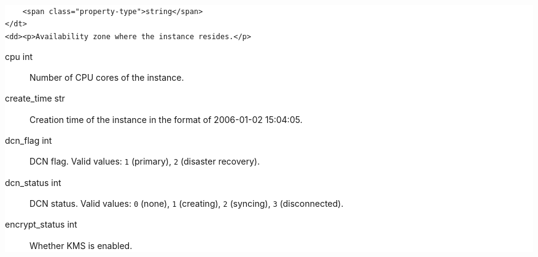         <span class="property-type">string</span>
    </dt>
    <dd><p>Availability zone where the instance resides.</p>
</dd></dl>
</pulumi-choosable>
</div>

<div>
<pulumi-choosable type="language" values="python">
<dl class="resources-properties"><dt class="property-required"
            title="Required">
        <span id="cpu_python">
<a data-swiftype-name="resource-property" data-swiftype-type="text" href="#cpu_python" style="color: inherit; text-decoration: inherit;">cpu</a>
</span>
        <span class="property-indicator"></span>
        <span class="property-type">int</span>
    </dt>
    <dd><p>Number of CPU cores of the instance.</p>
</dd><dt class="property-required"
            title="Required">
        <span id="create_time_python">
<a data-swiftype-name="resource-property" data-swiftype-type="text" href="#create_time_python" style="color: inherit; text-decoration: inherit;">create_<wbr>time</a>
</span>
        <span class="property-indicator"></span>
        <span class="property-type">str</span>
    </dt>
    <dd><p>Creation time of the instance in the format of 2006-01-02 15:04:05.</p>
</dd><dt class="property-required"
            title="Required">
        <span id="dcn_flag_python">
<a data-swiftype-name="resource-property" data-swiftype-type="text" href="#dcn_flag_python" style="color: inherit; text-decoration: inherit;">dcn_<wbr>flag</a>
</span>
        <span class="property-indicator"></span>
        <span class="property-type">int</span>
    </dt>
    <dd><p>DCN flag. Valid values: <code>1</code> (primary), <code>2</code> (disaster recovery).</p>
</dd><dt class="property-required"
            title="Required">
        <span id="dcn_status_python">
<a data-swiftype-name="resource-property" data-swiftype-type="text" href="#dcn_status_python" style="color: inherit; text-decoration: inherit;">dcn_<wbr>status</a>
</span>
        <span class="property-indicator"></span>
        <span class="property-type">int</span>
    </dt>
    <dd><p>DCN status. Valid values: <code>0</code> (none), <code>1</code> (creating), <code>2</code> (syncing), <code>3</code> (disconnected).</p>
</dd><dt class="property-required"
            title="Required">
        <span id="encrypt_status_python">
<a data-swiftype-name="resource-property" data-swiftype-type="text" href="#encrypt_status_python" style="color: inherit; text-decoration: inherit;">encrypt_<wbr>status</a>
</span>
        <span class="property-indicator"></span>
        <span class="property-type">int</span>
    </dt>
    <dd><p>Whether KMS is enabled.</p>
</dd><dt class="property-required"
            title="Required">
        <span id="instance_id_python">
